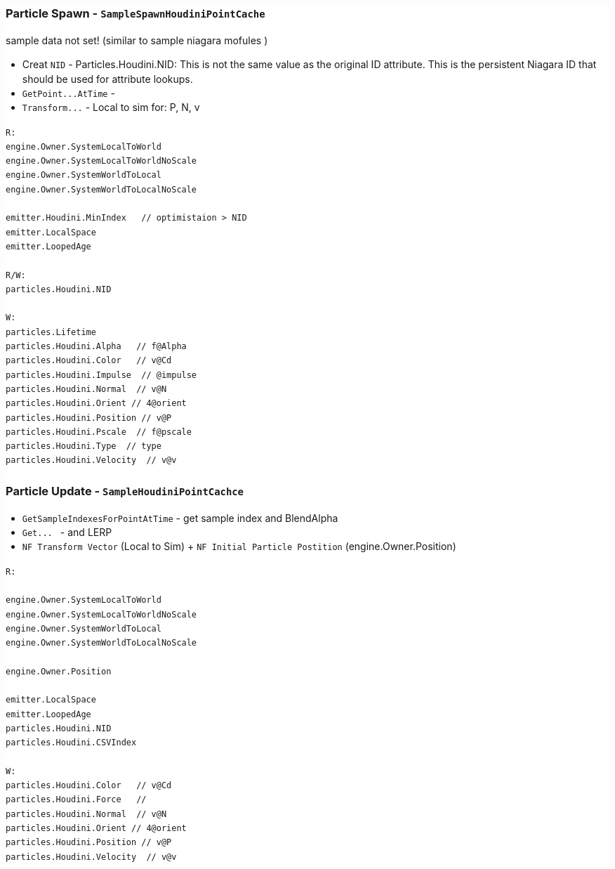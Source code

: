 

### Particle Spawn - `SampleSpawnHoudiniPointCache`
sample data not set! (similar to sample niagara mofules )


- Creat `NID` - Particles.Houdini.NID: This is not the same value as the original ID attribute. This is the persistent Niagara ID that should be used for attribute lookups.  
- `GetPoint...AtTime` -   
- `Transform...` - Local to sim for: P, N, v

```
R:
engine.Owner.SystemLocalToWorld
engine.Owner.SystemLocalToWorldNoScale
engine.Owner.SystemWorldToLocal
engine.Owner.SystemWorldToLocalNoScale

emitter.Houdini.MinIndex   // optimistaion > NID
emitter.LocalSpace
emitter.LoopedAge

R/W:
particles.Houdini.NID   

W:
particles.Lifetime
particles.Houdini.Alpha   // f@Alpha
particles.Houdini.Color   // v@Cd
particles.Houdini.Impulse  // @impulse
particles.Houdini.Normal  // v@N
particles.Houdini.Orient // 4@orient
particles.Houdini.Position // v@P  
particles.Houdini.Pscale  // f@pscale  
particles.Houdini.Type  // type  
particles.Houdini.Velocity  // v@v  
```

### Particle Update  - `SampleHoudiniPointCachce`

- `GetSampleIndexesForPointAtTime` - get sample index and BlendAlpha
- `Get... ` - and LERP
- `NF Transform Vector` (Local to Sim) + `NF Initial Particle Postition` (engine.Owner.Position)

```
R:

engine.Owner.SystemLocalToWorld
engine.Owner.SystemLocalToWorldNoScale
engine.Owner.SystemWorldToLocal
engine.Owner.SystemWorldToLocalNoScale

engine.Owner.Position

emitter.LocalSpace
emitter.LoopedAge
particles.Houdini.NID  
particles.Houdini.CSVIndex

W:
particles.Houdini.Color   // v@Cd
particles.Houdini.Force   //
particles.Houdini.Normal  // v@N
particles.Houdini.Orient // 4@orient
particles.Houdini.Position // v@P  
particles.Houdini.Velocity  // v@v  
```